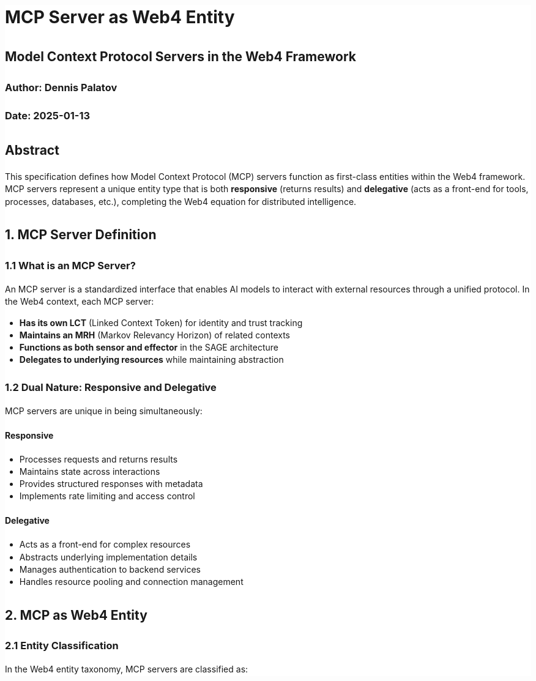 # MCP Server as Web4 Entity

## Model Context Protocol Servers in the Web4 Framework

### Author: Dennis Palatov
### Date: 2025-01-13

## Abstract

This specification defines how Model Context Protocol (MCP) servers function as first-class entities within the Web4 framework. MCP servers represent a unique entity type that is both **responsive** (returns results) and **delegative** (acts as a front-end for tools, processes, databases, etc.), completing the Web4 equation for distributed intelligence.

## 1. MCP Server Definition

### 1.1 What is an MCP Server?

An MCP server is a standardized interface that enables AI models to interact with external resources through a unified protocol. In the Web4 context, each MCP server:

- **Has its own LCT** (Linked Context Token) for identity and trust tracking
- **Maintains an MRH** (Markov Relevancy Horizon) of related contexts
- **Functions as both sensor and effector** in the SAGE architecture
- **Delegates to underlying resources** while maintaining abstraction

### 1.2 Dual Nature: Responsive and Delegative

MCP servers are unique in being simultaneously:

#### Responsive
- Processes requests and returns results
- Maintains state across interactions
- Provides structured responses with metadata
- Implements rate limiting and access control

#### Delegative
- Acts as a front-end for complex resources
- Abstracts underlying implementation details
- Manages authentication to backend services
- Handles resource pooling and connection management

## 2. MCP as Web4 Entity

### 2.1 Entity Classification

In the Web4 entity taxonomy, MCP servers are classified as:
